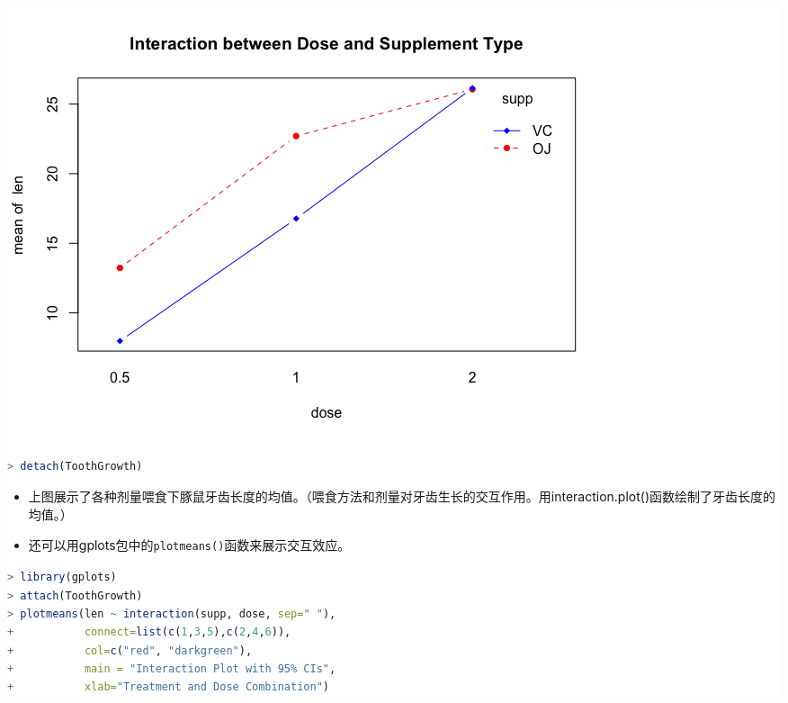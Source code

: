 ![](chapter09_方差分析_files/figure-gfm/unnamed-chunk-23-1.png)

``` r
> detach(ToothGrowth)
```

- 上图展示了各种剂量喂食下豚鼠牙齿长度的均值。（喂食方法和剂量对牙齿生长的交互作用。用interaction.plot()函数绘制了牙齿长度的均值。）

- 还可以用gplots包中的`plotmeans()`函数来展示交互效应。

``` r
> library(gplots) 
> attach(ToothGrowth)  
> plotmeans(len ~ interaction(supp, dose, sep=" "),      
+           connect=list(c(1,3,5),c(2,4,6)),          
+           col=c("red", "darkgreen"),      
+           main = "Interaction Plot with 95% CIs",         
+           xlab="Treatment and Dose Combination")
```
